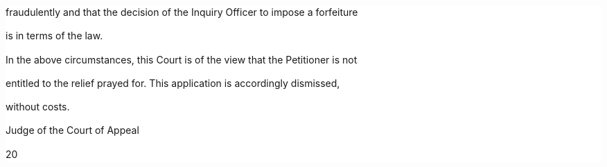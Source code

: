 fraudulently and that the decision of the Inquiry Officer to impose a forfeiture

is in terms of the law.

In the above circumstances, this Court is of the view that the Petitioner is not

entitled to the relief prayed for. This application is accordingly dismissed,

without costs.

Judge of the Court of Appeal

20